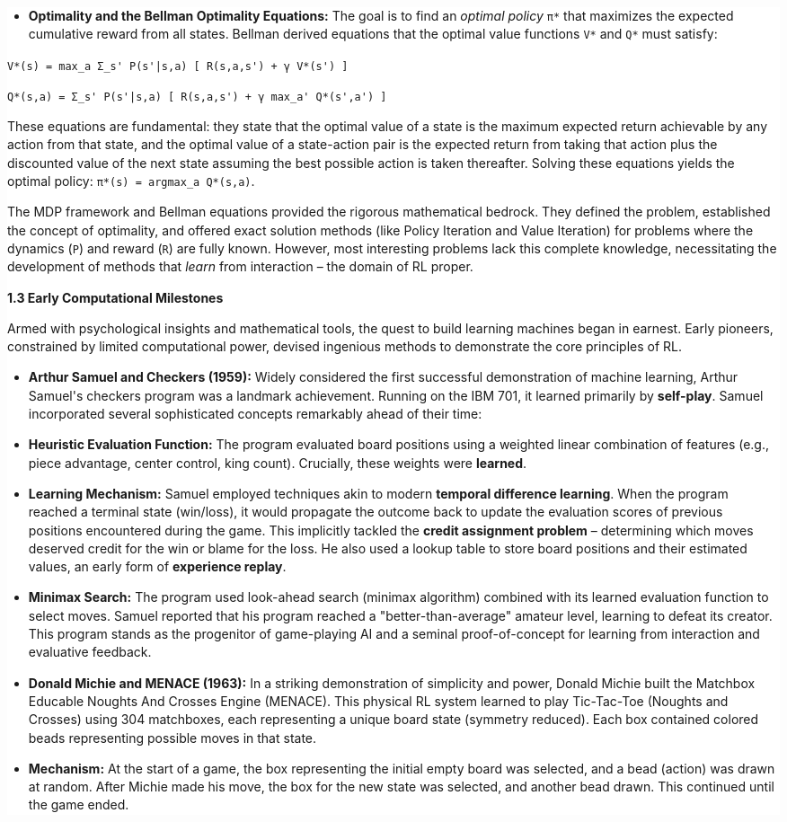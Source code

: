*   **Optimality and the Bellman Optimality Equations:** The goal is to find an *optimal policy* `π*` that maximizes the expected cumulative reward from all states. Bellman derived equations that the optimal value functions `V*` and `Q*` must satisfy:

`V*(s) = max_a Σ_s' P(s'|s,a) [ R(s,a,s') + γ V*(s') ]`

`Q*(s,a) = Σ_s' P(s'|s,a) [ R(s,a,s') + γ max_a' Q*(s',a') ]`

These equations are fundamental: they state that the optimal value of a state is the maximum expected return achievable by any action from that state, and the optimal value of a state-action pair is the expected return from taking that action plus the discounted value of the next state assuming the best possible action is taken thereafter. Solving these equations yields the optimal policy: `π*(s) = argmax_a Q*(s,a)`.

The MDP framework and Bellman equations provided the rigorous mathematical bedrock. They defined the problem, established the concept of optimality, and offered exact solution methods (like Policy Iteration and Value Iteration) for problems where the dynamics (`P`) and reward (`R`) are fully known. However, most interesting problems lack this complete knowledge, necessitating the development of methods that *learn* from interaction – the domain of RL proper.

**1.3 Early Computational Milestones**

Armed with psychological insights and mathematical tools, the quest to build learning machines began in earnest. Early pioneers, constrained by limited computational power, devised ingenious methods to demonstrate the core principles of RL.

*   **Arthur Samuel and Checkers (1959):** Widely considered the first successful demonstration of machine learning, Arthur Samuel's checkers program was a landmark achievement. Running on the IBM 701, it learned primarily by **self-play**. Samuel incorporated several sophisticated concepts remarkably ahead of their time:

*   **Heuristic Evaluation Function:** The program evaluated board positions using a weighted linear combination of features (e.g., piece advantage, center control, king count). Crucially, these weights were **learned**.

*   **Learning Mechanism:** Samuel employed techniques akin to modern **temporal difference learning**. When the program reached a terminal state (win/loss), it would propagate the outcome back to update the evaluation scores of previous positions encountered during the game. This implicitly tackled the **credit assignment problem** – determining which moves deserved credit for the win or blame for the loss. He also used a lookup table to store board positions and their estimated values, an early form of **experience replay**.

*   **Minimax Search:** The program used look-ahead search (minimax algorithm) combined with its learned evaluation function to select moves. Samuel reported that his program reached a "better-than-average" amateur level, learning to defeat its creator. This program stands as the progenitor of game-playing AI and a seminal proof-of-concept for learning from interaction and evaluative feedback.

*   **Donald Michie and MENACE (1963):** In a striking demonstration of simplicity and power, Donald Michie built the Matchbox Educable Noughts And Crosses Engine (MENACE). This physical RL system learned to play Tic-Tac-Toe (Noughts and Crosses) using 304 matchboxes, each representing a unique board state (symmetry reduced). Each box contained colored beads representing possible moves in that state.

*   **Mechanism:** At the start of a game, the box representing the initial empty board was selected, and a bead (action) was drawn at random. After Michie made his move, the box for the new state was selected, and another bead drawn. This continued until the game ended.
